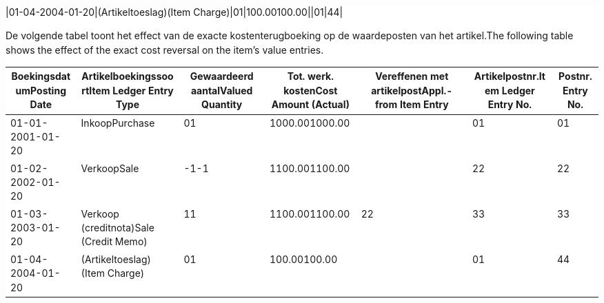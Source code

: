 |<span data-ttu-id="5c6a1-403">01-04-20</span><span class="sxs-lookup"><span data-stu-id="5c6a1-403">04-01-20</span></span>|<span data-ttu-id="5c6a1-404">(Artikeltoeslag)</span><span class="sxs-lookup"><span data-stu-id="5c6a1-404">(Item Charge)</span></span>|<span data-ttu-id="5c6a1-405">0</span><span class="sxs-lookup"><span data-stu-id="5c6a1-405">1</span></span>|<span data-ttu-id="5c6a1-406">100.00</span><span class="sxs-lookup"><span data-stu-id="5c6a1-406">100.00</span></span>||<span data-ttu-id="5c6a1-407">0</span><span class="sxs-lookup"><span data-stu-id="5c6a1-407">1</span></span>|<span data-ttu-id="5c6a1-408">4</span><span class="sxs-lookup"><span data-stu-id="5c6a1-408">4</span></span>|  

<span data-ttu-id="5c6a1-409">De volgende tabel toont het effect van de exacte kostenterugboeking op de waardeposten van het artikel.</span><span class="sxs-lookup"><span data-stu-id="5c6a1-409">The following table shows the effect of the exact cost reversal on the item’s value entries.</span></span>  

|<span data-ttu-id="5c6a1-410">Boekingsdatum</span><span class="sxs-lookup"><span data-stu-id="5c6a1-410">Posting Date</span></span>|<span data-ttu-id="5c6a1-411">Artikelboekingssoort</span><span class="sxs-lookup"><span data-stu-id="5c6a1-411">Item Ledger Entry Type</span></span>|<span data-ttu-id="5c6a1-412">Gewaardeerd aantal</span><span class="sxs-lookup"><span data-stu-id="5c6a1-412">Valued Quantity</span></span>|<span data-ttu-id="5c6a1-413">Tot. werk. kosten</span><span class="sxs-lookup"><span data-stu-id="5c6a1-413">Cost Amount (Actual)</span></span>|<span data-ttu-id="5c6a1-414">Vereffenen met artikelpost</span><span class="sxs-lookup"><span data-stu-id="5c6a1-414">Appl.-from Item Entry</span></span>|<span data-ttu-id="5c6a1-415">Artikelpostnr.</span><span class="sxs-lookup"><span data-stu-id="5c6a1-415">Item Ledger Entry No.</span></span>|<span data-ttu-id="5c6a1-416">Postnr.</span><span class="sxs-lookup"><span data-stu-id="5c6a1-416">Entry No.</span></span>|  
|-------------------------------------|-----------------------------------------------|-----------------------------------------|------------------------------------------------|------------------------------------------------|-----------------------------------------------|----------------------------------|  
|<span data-ttu-id="5c6a1-417">01-01-20</span><span class="sxs-lookup"><span data-stu-id="5c6a1-417">01-01-20</span></span>|<span data-ttu-id="5c6a1-418">Inkoop</span><span class="sxs-lookup"><span data-stu-id="5c6a1-418">Purchase</span></span>|<span data-ttu-id="5c6a1-419">0</span><span class="sxs-lookup"><span data-stu-id="5c6a1-419">1</span></span>|<span data-ttu-id="5c6a1-420">1000.00</span><span class="sxs-lookup"><span data-stu-id="5c6a1-420">1000.00</span></span>||<span data-ttu-id="5c6a1-421">0</span><span class="sxs-lookup"><span data-stu-id="5c6a1-421">1</span></span>|<span data-ttu-id="5c6a1-422">0</span><span class="sxs-lookup"><span data-stu-id="5c6a1-422">1</span></span>|  
|<span data-ttu-id="5c6a1-423">01-02-20</span><span class="sxs-lookup"><span data-stu-id="5c6a1-423">02-01-20</span></span>|<span data-ttu-id="5c6a1-424">Verkoop</span><span class="sxs-lookup"><span data-stu-id="5c6a1-424">Sale</span></span>|<span data-ttu-id="5c6a1-425">-1</span><span class="sxs-lookup"><span data-stu-id="5c6a1-425">-1</span></span>|<span data-ttu-id="5c6a1-426">1100.00</span><span class="sxs-lookup"><span data-stu-id="5c6a1-426">1100.00</span></span>||<span data-ttu-id="5c6a1-427">2</span><span class="sxs-lookup"><span data-stu-id="5c6a1-427">2</span></span>|<span data-ttu-id="5c6a1-428">2</span><span class="sxs-lookup"><span data-stu-id="5c6a1-428">2</span></span>|  
|<span data-ttu-id="5c6a1-429">01-03-20</span><span class="sxs-lookup"><span data-stu-id="5c6a1-429">03-01-20</span></span>|<span data-ttu-id="5c6a1-430">Verkoop (creditnota)</span><span class="sxs-lookup"><span data-stu-id="5c6a1-430">Sale (Credit Memo)</span></span>|<span data-ttu-id="5c6a1-431">1</span><span class="sxs-lookup"><span data-stu-id="5c6a1-431">1</span></span>|<span data-ttu-id="5c6a1-432">1100.00</span><span class="sxs-lookup"><span data-stu-id="5c6a1-432">1100.00</span></span>|<span data-ttu-id="5c6a1-433">2</span><span class="sxs-lookup"><span data-stu-id="5c6a1-433">2</span></span>|<span data-ttu-id="5c6a1-434">3</span><span class="sxs-lookup"><span data-stu-id="5c6a1-434">3</span></span>|<span data-ttu-id="5c6a1-435">3</span><span class="sxs-lookup"><span data-stu-id="5c6a1-435">3</span></span>|  
|<span data-ttu-id="5c6a1-436">01-04-20</span><span class="sxs-lookup"><span data-stu-id="5c6a1-436">04-01-20</span></span>|<span data-ttu-id="5c6a1-437">(Artikeltoeslag)</span><span class="sxs-lookup"><span data-stu-id="5c6a1-437">(Item Charge)</span></span>|<span data-ttu-id="5c6a1-438">0</span><span class="sxs-lookup"><span data-stu-id="5c6a1-438">1</span></span>|<span data-ttu-id="5c6a1-439">100.00</span><span class="sxs-lookup"><span data-stu-id="5c6a1-439">100.00</span></span>||<span data-ttu-id="5c6a1-440">0</span><span class="sxs-lookup"><span data-stu-id="5c6a1-440">1</span></span>|<span data-ttu-id="5c6a1-441">4</span><span class="sxs-lookup"><span data-stu-id="5c6a1-441">4</span></span>|  
